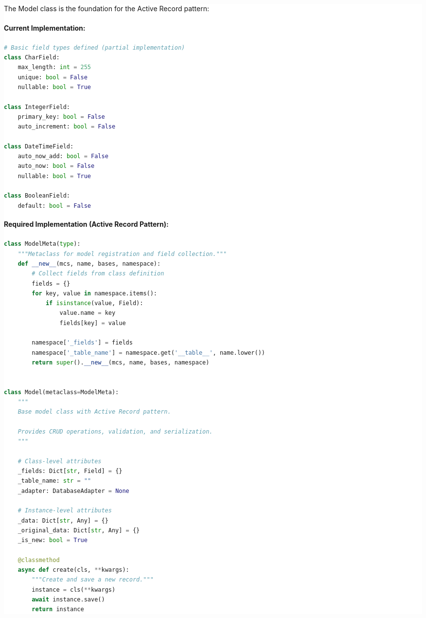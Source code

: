 The Model class is the foundation for the Active Record pattern:

#### Current Implementation:
```python
# Basic field types defined (partial implementation)
class CharField:
    max_length: int = 255
    unique: bool = False
    nullable: bool = True

class IntegerField:
    primary_key: bool = False
    auto_increment: bool = False

class DateTimeField:
    auto_now_add: bool = False
    auto_now: bool = False
    nullable: bool = True

class BooleanField:
    default: bool = False
```

#### Required Implementation (Active Record Pattern):
```python
class ModelMeta(type):
    """Metaclass for model registration and field collection."""
    def __new__(mcs, name, bases, namespace):
        # Collect fields from class definition
        fields = {}
        for key, value in namespace.items():
            if isinstance(value, Field):
                value.name = key
                fields[key] = value

        namespace['_fields'] = fields
        namespace['_table_name'] = namespace.get('__table__', name.lower())
        return super().__new__(mcs, name, bases, namespace)


class Model(metaclass=ModelMeta):
    """
    Base model class with Active Record pattern.

    Provides CRUD operations, validation, and serialization.
    """

    # Class-level attributes
    _fields: Dict[str, Field] = {}
    _table_name: str = ""
    _adapter: DatabaseAdapter = None

    # Instance-level attributes
    _data: Dict[str, Any] = {}
    _original_data: Dict[str, Any] = {}
    _is_new: bool = True

    @classmethod
    async def create(cls, **kwargs):
        """Create and save a new record."""
        instance = cls(**kwargs)
        await instance.save()
        return instance

```